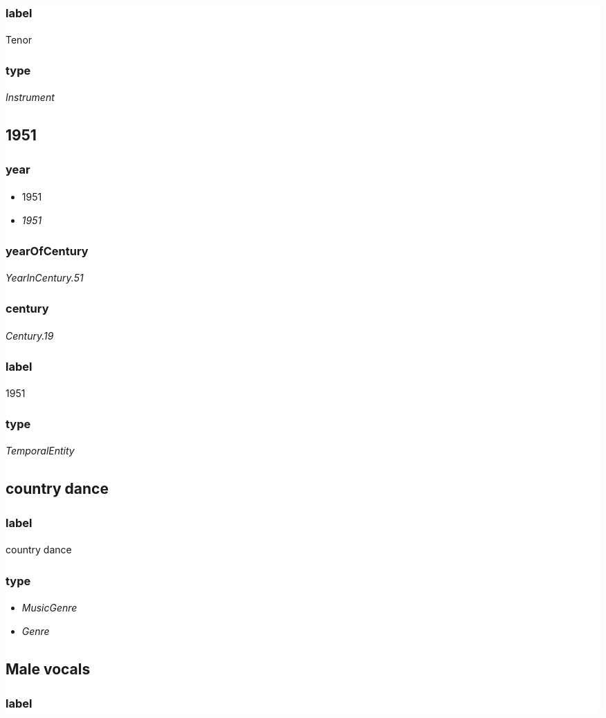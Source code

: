 ### label


Tenor

### type


*Instrument*

## 1951

### year

 - 1951

 - *1951*

### yearOfCentury


*YearInCentury.51*

### century


*Century.19*

### label


1951

### type


*TemporalEntity*

## country dance

### label


country dance

### type

 - *MusicGenre*

 - *Genre*

## Male vocals

### label

